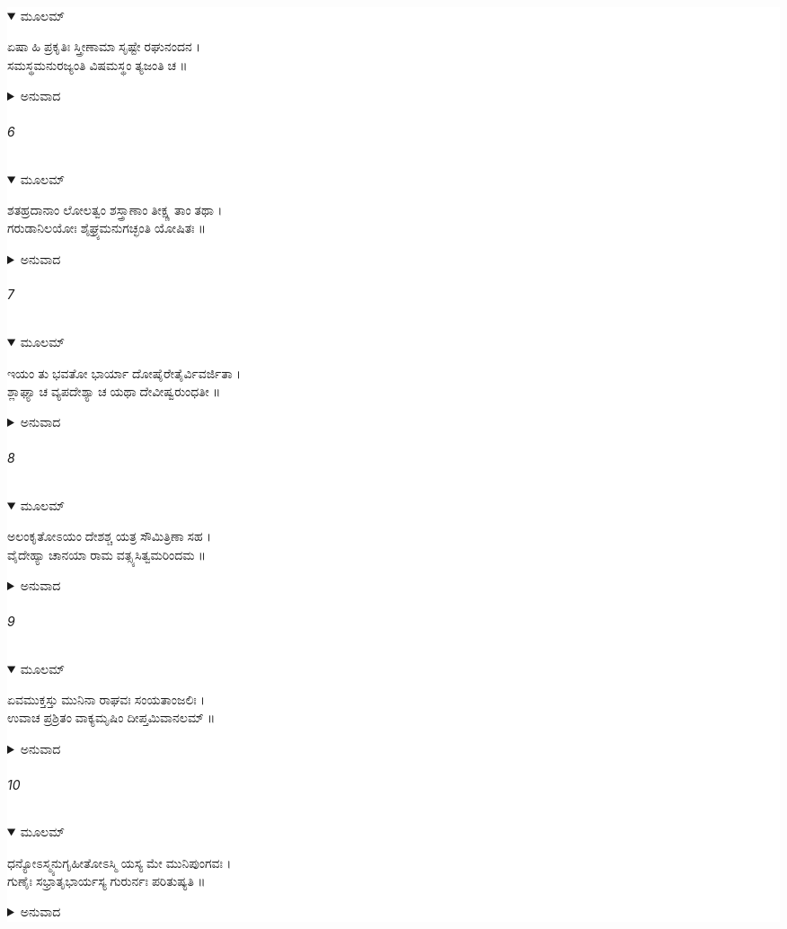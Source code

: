 
<details open><summary>ಮೂಲಮ್</summary>

ಏಷಾ ಹಿ ಪ್ರಕೃತಿಃ ಸ್ತ್ರೀಣಾಮಾ ಸೃಷ್ಟೇ ರಘುನಂದನ ।  
ಸಮಸ್ಥಮನುರಜ್ಯಂತಿ ವಿಷಮಸ್ಥಂ ತ್ಯಜಂತಿ ಚ ॥
</details>

<details><summary>ಅನುವಾದ</summary></details>

###### 6


<details open><summary>ಮೂಲಮ್</summary>

ಶತಹ್ರದಾನಾಂ ಲೋಲತ್ವಂ ಶಸ್ತ್ರಾಣಾಂ ತೀಕ್ಷ್ಣ ತಾಂ ತಥಾ ।  
ಗರುಡಾನಿಲಯೋಃ ಶೈಘ್ರ್ಯಮನುಗಚ್ಛಂತಿ ಯೋಷಿತಃ ॥
</details>

<details><summary>ಅನುವಾದ</summary></details>

###### 7


<details open><summary>ಮೂಲಮ್</summary>

ಇಯಂ ತು ಭವತೋ ಭಾರ್ಯಾ ದೋಷೈರೇತೈರ್ವಿವರ್ಜಿತಾ ।  
ಶ್ಲಾಘ್ಯಾ ಚ ವ್ಯಪದೇಶ್ಯಾ ಚ ಯಥಾ ದೇವೀಷ್ವರುಂಧತೀ ॥
</details>

<details><summary>ಅನುವಾದ</summary></details>

###### 8


<details open><summary>ಮೂಲಮ್</summary>

ಅಲಂಕೃತೋಽಯಂ ದೇಶಶ್ಚ ಯತ್ರ ಸೌಮಿತ್ರಿಣಾ ಸಹ ।  
ವೈದೇಹ್ಯಾ ಚಾನಯಾ ರಾಮ ವತ್ಸ್ಯಸಿತ್ವಮರಿಂದಮ ॥
</details>

<details><summary>ಅನುವಾದ</summary></details>

###### 9


<details open><summary>ಮೂಲಮ್</summary>

ಏವಮುಕ್ತಸ್ತು ಮುನಿನಾ ರಾಘವಃ ಸಂಯತಾಂಜಲಿಃ ।  
ಉವಾಚ ಪ್ರಶ್ರಿತಂ ವಾಕ್ಯಮೃಷಿಂ ದೀಪ್ತಮಿವಾನಲಮ್ ॥
</details>

<details><summary>ಅನುವಾದ</summary></details>

###### 10


<details open><summary>ಮೂಲಮ್</summary>

ಧನ್ಯೋಽಸ್ಮ್ಯನುಗೃಹೀತೋಽಸ್ಮಿ ಯಸ್ಯ ಮೇ ಮುನಿಪುಂಗವಃ ।  
ಗುಣೈಃ ಸಭ್ರಾತೃಭಾರ್ಯಸ್ಯ ಗುರುರ್ನಃ ಪರಿತುಷ್ಯತಿ ॥
</details>

<details><summary>ಅನುವಾದ</summary></details>
